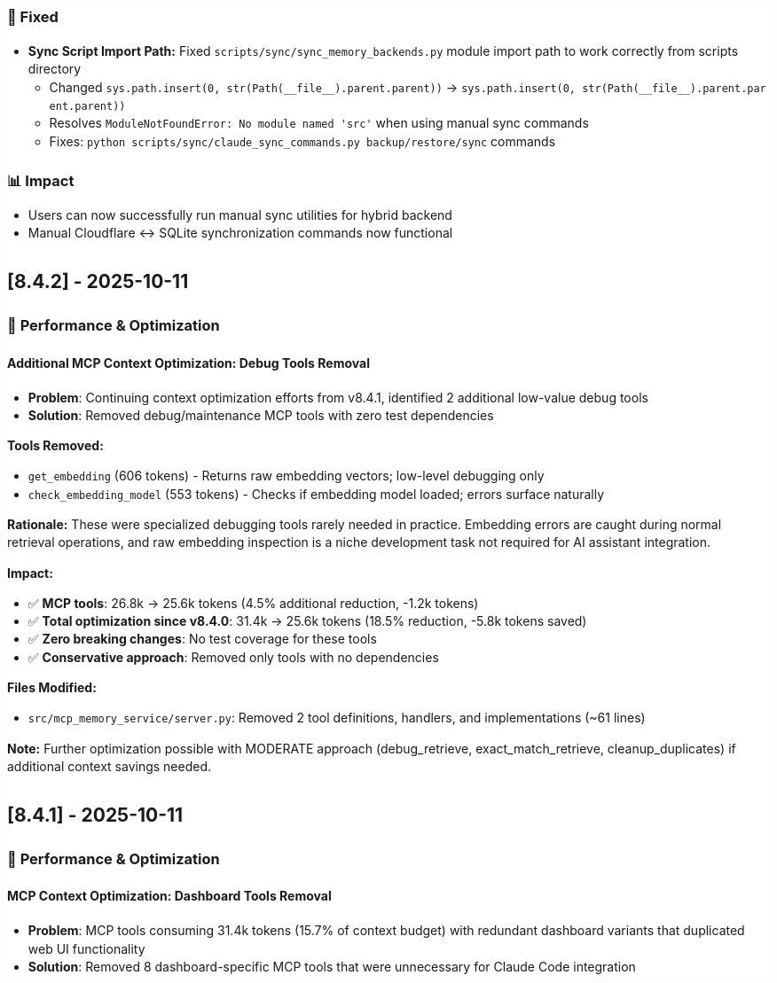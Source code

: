 ### 🐛 Fixed
- **Sync Script Import Path:** Fixed `scripts/sync/sync_memory_backends.py` module import path to work correctly from scripts directory
  - Changed `sys.path.insert(0, str(Path(__file__).parent.parent))` → `sys.path.insert(0, str(Path(__file__).parent.parent.parent))`
  - Resolves `ModuleNotFoundError: No module named 'src'` when using manual sync commands
  - Fixes: `python scripts/sync/claude_sync_commands.py backup/restore/sync` commands

### 📊 Impact
- Users can now successfully run manual sync utilities for hybrid backend
- Manual Cloudflare ↔ SQLite synchronization commands now functional

## [8.4.2] - 2025-10-11

### 🎯 **Performance & Optimization**

#### **Additional MCP Context Optimization: Debug Tools Removal**
- **Problem**: Continuing context optimization efforts from v8.4.1, identified 2 additional low-value debug tools
- **Solution**: Removed debug/maintenance MCP tools with zero test dependencies

**Tools Removed:**
- `get_embedding` (606 tokens) - Returns raw embedding vectors; low-level debugging only
- `check_embedding_model` (553 tokens) - Checks if embedding model loaded; errors surface naturally

**Rationale:** These were specialized debugging tools rarely needed in practice. Embedding errors are caught during normal retrieval operations, and raw embedding inspection is a niche development task not required for AI assistant integration.

**Impact:**
- ✅ **MCP tools**: 26.8k → 25.6k tokens (4.5% additional reduction, -1.2k tokens)
- ✅ **Total optimization since v8.4.0**: 31.4k → 25.6k tokens (18.5% reduction, -5.8k tokens saved)
- ✅ **Zero breaking changes**: No test coverage for these tools
- ✅ **Conservative approach**: Removed only tools with no dependencies

**Files Modified:**
- `src/mcp_memory_service/server.py`: Removed 2 tool definitions, handlers, and implementations (~61 lines)

**Note:** Further optimization possible with MODERATE approach (debug_retrieve, exact_match_retrieve, cleanup_duplicates) if additional context savings needed.

## [8.4.1] - 2025-10-11

### 🎯 **Performance & Optimization**

#### **MCP Context Optimization: Dashboard Tools Removal**
- **Problem**: MCP tools consuming 31.4k tokens (15.7% of context budget) with redundant dashboard variants that duplicated web UI functionality
- **Solution**: Removed 8 dashboard-specific MCP tools that were unnecessary for Claude Code integration
